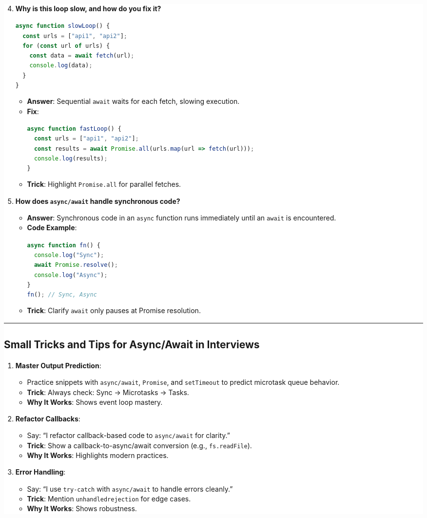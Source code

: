 4. **Why is this loop slow, and how do you fix it?**
   ```js
   async function slowLoop() {
     const urls = ["api1", "api2"];
     for (const url of urls) {
       const data = await fetch(url);
       console.log(data);
     }
   }
   ```
   - **Answer**: Sequential `await` waits for each fetch, slowing execution.
   - **Fix**:
     ```js
     async function fastLoop() {
       const urls = ["api1", "api2"];
       const results = await Promise.all(urls.map(url => fetch(url)));
       console.log(results);
     }
     ```
   - **Trick**: Highlight `Promise.all` for parallel fetches.

5. **How does `async/await` handle synchronous code?**
   - **Answer**: Synchronous code in an `async` function runs immediately until an `await` is encountered.
   - **Code Example**:
     ```js
     async function fn() {
       console.log("Sync");
       await Promise.resolve();
       console.log("Async");
     }
     fn(); // Sync, Async
     ```
   - **Trick**: Clarify `await` only pauses at Promise resolution.

---

## Small Tricks and Tips for Async/Await in Interviews
1. **Master Output Prediction**:
   - Practice snippets with `async/await`, `Promise`, and `setTimeout` to predict microtask queue behavior.
   - **Trick**: Always check: Sync → Microtasks → Tasks.
   - **Why It Works**: Shows event loop mastery.

2. **Refactor Callbacks**:
   - Say: “I refactor callback-based code to `async/await` for clarity.”
   - **Trick**: Show a callback-to-async/await conversion (e.g., `fs.readFile`).
   - **Why It Works**: Highlights modern practices.

3. **Error Handling**:
   - Say: “I use `try-catch` with `async/await` to handle errors cleanly.”
   - **Trick**: Mention `unhandledrejection` for edge cases.
   - **Why It Works**: Shows robustness.
